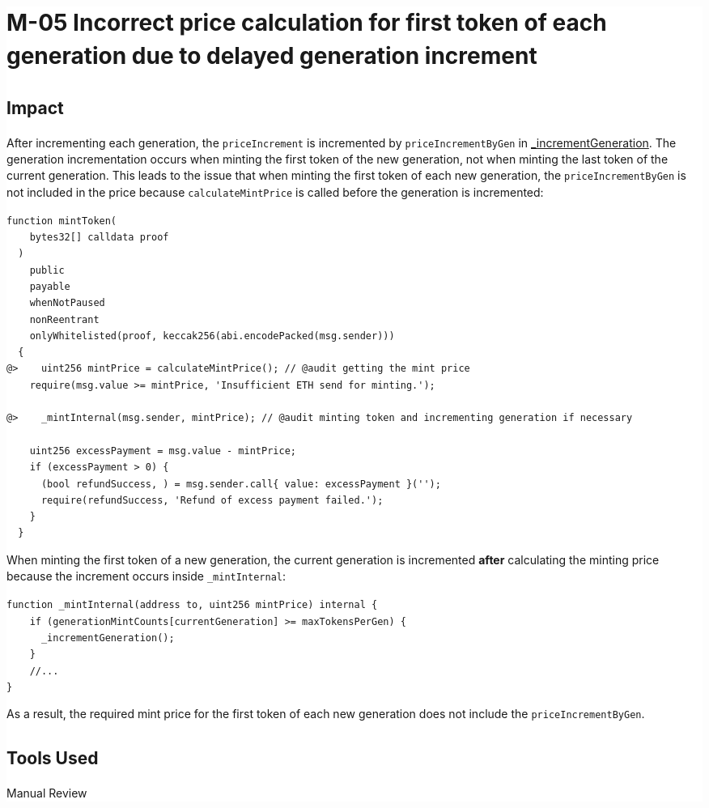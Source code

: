 # M-05 Incorrect price calculation for first token of each generation due to delayed generation increment
## Impact
After incrementing each generation, the `priceIncrement` is incremented by `priceIncrementByGen` in [_incrementGeneration](https://github.com/code-423n4/2024-07-traitforge/blob/279b2887e3d38bc219a05d332cbcb0655b2dc644/contracts/TraitForgeNft/TraitForgeNft.sol#L352). The generation incrementation occurs when minting the first token of the new generation, not when minting the last token of the current generation. This leads to the issue that when minting the first token of each new generation, the `priceIncrementByGen` is not included in the price because `calculateMintPrice` is called before the generation is incremented:
```solidity
function mintToken(
    bytes32[] calldata proof
  )
    public
    payable
    whenNotPaused
    nonReentrant
    onlyWhitelisted(proof, keccak256(abi.encodePacked(msg.sender)))
  {
@>    uint256 mintPrice = calculateMintPrice(); // @audit getting the mint price
    require(msg.value >= mintPrice, 'Insufficient ETH send for minting.');

@>    _mintInternal(msg.sender, mintPrice); // @audit minting token and incrementing generation if necessary

    uint256 excessPayment = msg.value - mintPrice;
    if (excessPayment > 0) {
      (bool refundSuccess, ) = msg.sender.call{ value: excessPayment }('');
      require(refundSuccess, 'Refund of excess payment failed.');
    }
  }

```
When minting the first token of a new generation, the current generation is incremented **after** calculating the minting price because the increment occurs inside `_mintInternal`:
```solidity
function _mintInternal(address to, uint256 mintPrice) internal {
    if (generationMintCounts[currentGeneration] >= maxTokensPerGen) {
      _incrementGeneration();
    }
    //...
}
```
As a result, the required mint price for the first token of each new generation does not include the `priceIncrementByGen`.

## Tools Used
Manual Review
